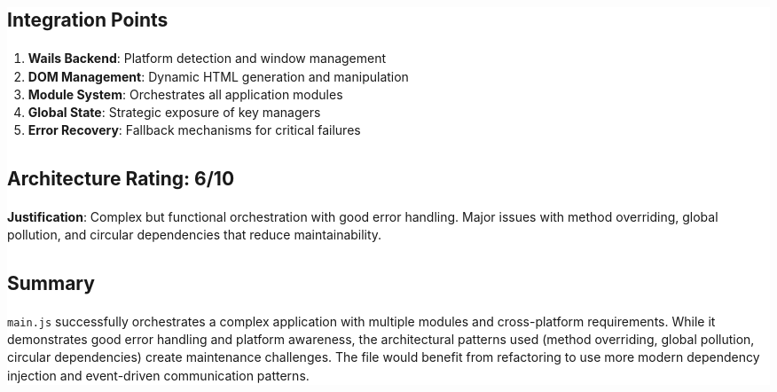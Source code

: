 ## Integration Points
1. **Wails Backend**: Platform detection and window management
2. **DOM Management**: Dynamic HTML generation and manipulation
3. **Module System**: Orchestrates all application modules
4. **Global State**: Strategic exposure of key managers
5. **Error Recovery**: Fallback mechanisms for critical failures

## Architecture Rating: 6/10
**Justification**: Complex but functional orchestration with good error handling. Major issues with method overriding, global pollution, and circular dependencies that reduce maintainability.

## Summary
`main.js` successfully orchestrates a complex application with multiple modules and cross-platform requirements. While it demonstrates good error handling and platform awareness, the architectural patterns used (method overriding, global pollution, circular dependencies) create maintenance challenges. The file would benefit from refactoring to use more modern dependency injection and event-driven communication patterns. 